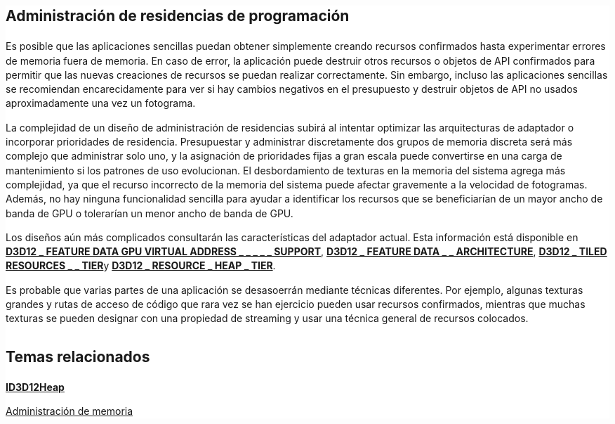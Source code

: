 ## <a name="programming-residency-management"></a>Administración de residencias de programación

Es posible que las aplicaciones sencillas puedan obtener simplemente creando recursos confirmados hasta experimentar errores de memoria fuera de memoria. En caso de error, la aplicación puede destruir otros recursos o objetos de API confirmados para permitir que las nuevas creaciones de recursos se puedan realizar correctamente. Sin embargo, incluso las aplicaciones sencillas se recomiendan encarecidamente para ver si hay cambios negativos en el presupuesto y destruir objetos de API no usados aproximadamente una vez un fotograma.

La complejidad de un diseño de administración de residencias subirá al intentar optimizar las arquitecturas de adaptador o incorporar prioridades de residencia. Presupuestar y administrar discretamente dos grupos de memoria discreta será más complejo que administrar solo uno, y la asignación de prioridades fijas a gran escala puede convertirse en una carga de mantenimiento si los patrones de uso evolucionan. El desbordamiento de texturas en la memoria del sistema agrega más complejidad, ya que el recurso incorrecto de la memoria del sistema puede afectar gravemente a la velocidad de fotogramas. Además, no hay ninguna funcionalidad sencilla para ayudar a identificar los recursos que se beneficiarían de un mayor ancho de banda de GPU o tolerarían un menor ancho de banda de GPU.

Los diseños aún más complicados consultarán las características del adaptador actual. Esta información está disponible en [**D3D12 \_ FEATURE DATA GPU VIRTUAL ADDRESS \_ \_ \_ \_ \_ SUPPORT**](/windows/desktop/api/d3d12/ns-d3d12-d3d12_feature_data_gpu_virtual_address_support), [**D3D12 \_ FEATURE DATA \_ \_ ARCHITECTURE**](/windows/desktop/api/d3d12/ns-d3d12-d3d12_feature_data_architecture), [**D3D12 \_ TILED RESOURCES \_ \_ TIER**](/windows/desktop/api/d3d12/ne-d3d12-d3d12_tiled_resources_tier)y [**D3D12 \_ RESOURCE \_ HEAP \_ TIER**](/windows/desktop/api/d3d12/ne-d3d12-d3d12_resource_heap_tier).

Es probable que varias partes de una aplicación se desasoerrán mediante técnicas diferentes. Por ejemplo, algunas texturas grandes y rutas de acceso de código que rara vez se han ejercicio pueden usar recursos confirmados, mientras que muchas texturas se pueden designar con una propiedad de streaming y usar una técnica general de recursos colocados.

## <a name="related-topics"></a>Temas relacionados

<dl> <dt>

[**ID3D12Heap**](/windows/desktop/api/d3d12/nn-d3d12-id3d12heap)
</dt> <dt>

[Administración de memoria](memory-management.md)
</dt> </dl>

 

 